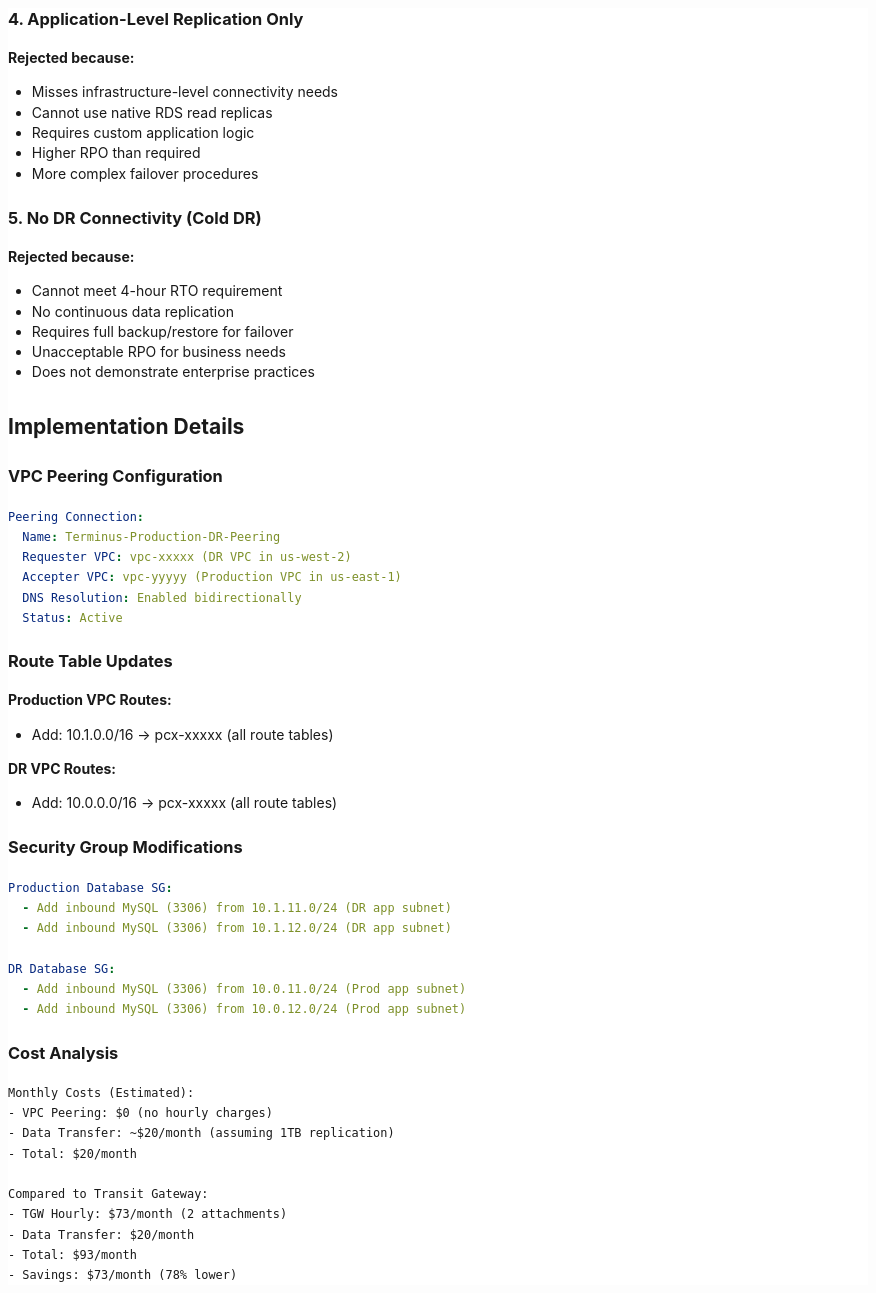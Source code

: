 ### 4. Application-Level Replication Only
**Rejected because:**
- Misses infrastructure-level connectivity needs
- Cannot use native RDS read replicas
- Requires custom application logic
- Higher RPO than required
- More complex failover procedures

### 5. No DR Connectivity (Cold DR)
**Rejected because:**
- Cannot meet 4-hour RTO requirement
- No continuous data replication
- Requires full backup/restore for failover
- Unacceptable RPO for business needs
- Does not demonstrate enterprise practices

## Implementation Details

### VPC Peering Configuration
```yaml
Peering Connection:
  Name: Terminus-Production-DR-Peering
  Requester VPC: vpc-xxxxx (DR VPC in us-west-2)
  Accepter VPC: vpc-yyyyy (Production VPC in us-east-1)
  DNS Resolution: Enabled bidirectionally
  Status: Active
```

### Route Table Updates
**Production VPC Routes:**
- Add: 10.1.0.0/16 → pcx-xxxxx (all route tables)

**DR VPC Routes:**
- Add: 10.0.0.0/16 → pcx-xxxxx (all route tables)

### Security Group Modifications
```yaml
Production Database SG:
  - Add inbound MySQL (3306) from 10.1.11.0/24 (DR app subnet)
  - Add inbound MySQL (3306) from 10.1.12.0/24 (DR app subnet)

DR Database SG:
  - Add inbound MySQL (3306) from 10.0.11.0/24 (Prod app subnet)
  - Add inbound MySQL (3306) from 10.0.12.0/24 (Prod app subnet)
```

### Cost Analysis
```
Monthly Costs (Estimated):
- VPC Peering: $0 (no hourly charges)
- Data Transfer: ~$20/month (assuming 1TB replication)
- Total: $20/month

Compared to Transit Gateway:
- TGW Hourly: $73/month (2 attachments)
- Data Transfer: $20/month
- Total: $93/month
- Savings: $73/month (78% lower)
```
